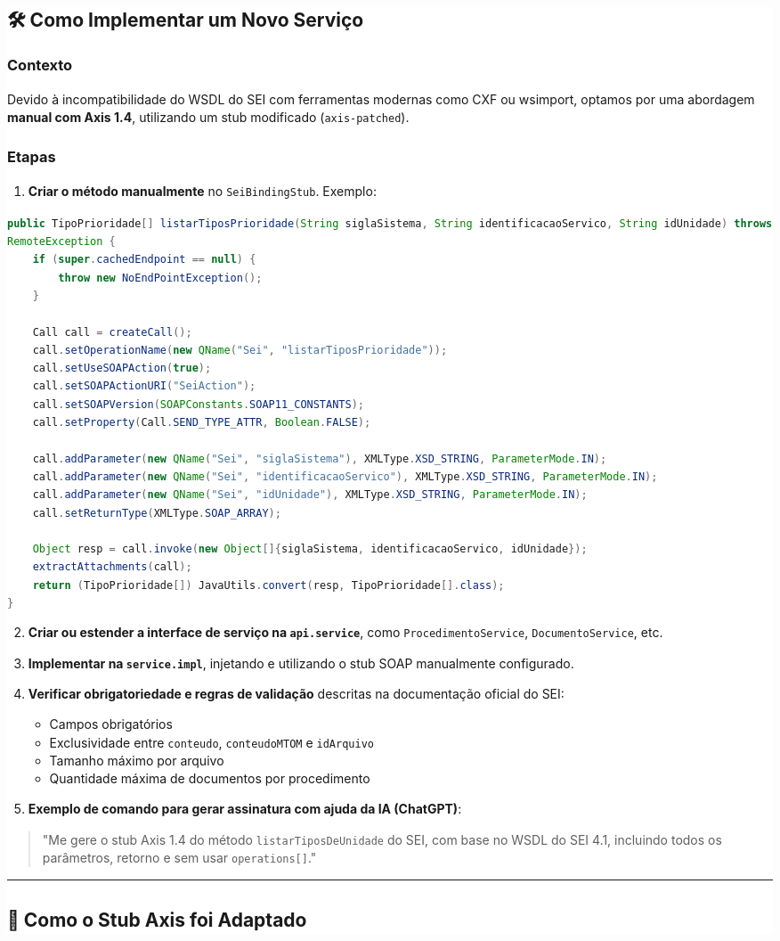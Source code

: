 ## 🛠️ Como Implementar um Novo Serviço

### Contexto

Devido à incompatibilidade do WSDL do SEI com ferramentas modernas como CXF ou wsimport, optamos por uma abordagem **manual com Axis 1.4**, utilizando um stub modificado (`axis-patched`).

### Etapas

1. **Criar o método manualmente** no `SeiBindingStub`. Exemplo:

```java
public TipoPrioridade[] listarTiposPrioridade(String siglaSistema, String identificacaoServico, String idUnidade) throws RemoteException {
    if (super.cachedEndpoint == null) {
        throw new NoEndPointException();
    }

    Call call = createCall();
    call.setOperationName(new QName("Sei", "listarTiposPrioridade"));
    call.setUseSOAPAction(true);
    call.setSOAPActionURI("SeiAction");
    call.setSOAPVersion(SOAPConstants.SOAP11_CONSTANTS);
    call.setProperty(Call.SEND_TYPE_ATTR, Boolean.FALSE);

    call.addParameter(new QName("Sei", "siglaSistema"), XMLType.XSD_STRING, ParameterMode.IN);
    call.addParameter(new QName("Sei", "identificacaoServico"), XMLType.XSD_STRING, ParameterMode.IN);
    call.addParameter(new QName("Sei", "idUnidade"), XMLType.XSD_STRING, ParameterMode.IN);
    call.setReturnType(XMLType.SOAP_ARRAY);

    Object resp = call.invoke(new Object[]{siglaSistema, identificacaoServico, idUnidade});
    extractAttachments(call);
    return (TipoPrioridade[]) JavaUtils.convert(resp, TipoPrioridade[].class);
}
```

2. **Criar ou estender a interface de serviço na `api.service`**, como `ProcedimentoService`, `DocumentoService`, etc.

3. **Implementar na `service.impl`**, injetando e utilizando o stub SOAP manualmente configurado.

4. **Verificar obrigatoriedade e regras de validação** descritas na documentação oficial do SEI:
    - Campos obrigatórios
    - Exclusividade entre `conteudo`, `conteudoMTOM` e `idArquivo`
    - Tamanho máximo por arquivo
    - Quantidade máxima de documentos por procedimento

5. **Exemplo de comando para gerar assinatura com ajuda da IA (ChatGPT)**:
> "Me gere o stub Axis 1.4 do método `listarTiposDeUnidade` do SEI, com base no WSDL do SEI 4.1, incluindo todos os parâmetros, retorno e sem usar `operations[]`."

---
## 🔧 Como o Stub Axis foi Adaptado
